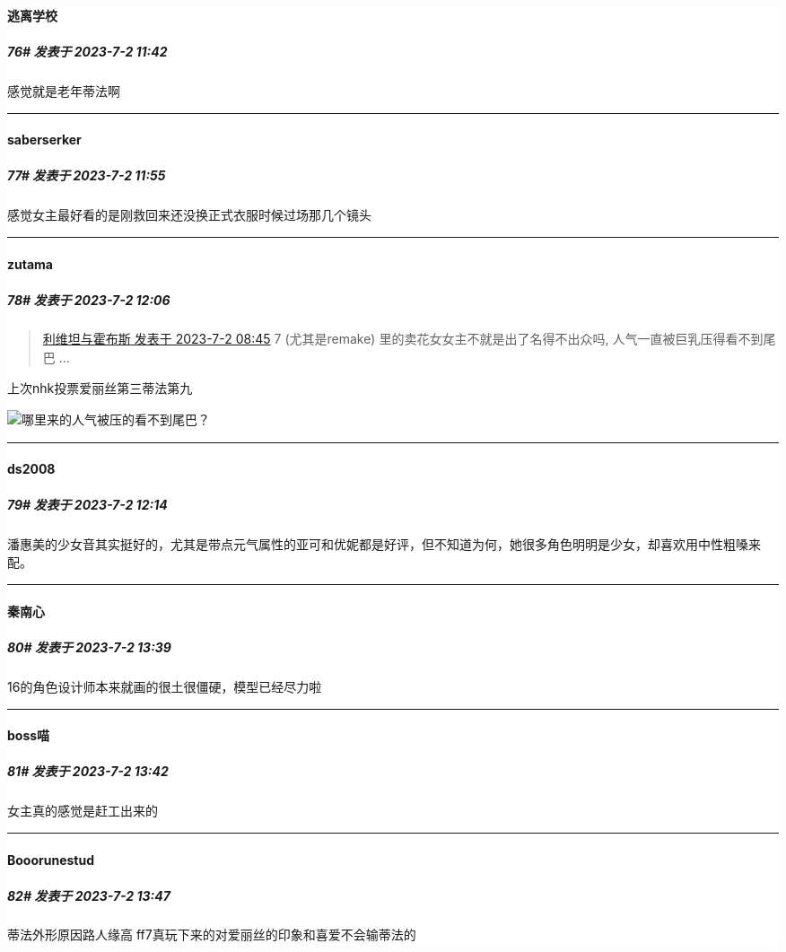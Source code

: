 ####  逃离学校  
##### 76#       发表于 2023-7-2 11:42

感觉就是老年蒂法啊


*****

####  saberserker  
##### 77#       发表于 2023-7-2 11:55

感觉女主最好看的是刚救回来还没换正式衣服时候过场那几个镜头


*****

####  zutama  
##### 78#       发表于 2023-7-2 12:06

<blockquote><a href="httphttps://bbs.saraba1st.com/2b/forum.php?mod=redirect&amp;goto=findpost&amp;pid=61511595&amp;ptid=2142506" target="_blank">利维坦与霍布斯 发表于 2023-7-2 08:45</a>
7 (尤其是remake) 里的卖花女女主不就是出了名得不出众吗, 人气一直被巨乳压得看不到尾巴 ...</blockquote>
上次nhk投票爱丽丝第三蒂法第九

<img src="https://static.saraba1st.com/image/smiley/face2017/020.png" referrerpolicy="no-referrer">哪里来的人气被压的看不到尾巴？

*****

####  ds2008  
##### 79#       发表于 2023-7-2 12:14

潘惠美的少女音其实挺好的，尤其是带点元气属性的亚可和优妮都是好评，但不知道为何，她很多角色明明是少女，却喜欢用中性粗嗓来配。


*****

####  秦南心  
##### 80#       发表于 2023-7-2 13:39

16的角色设计师本来就画的很土很僵硬，模型已经尽力啦

*****

####  boss喵  
##### 81#       发表于 2023-7-2 13:42

女主真的感觉是赶工出来的


*****

####  Booorunestud  
##### 82#       发表于 2023-7-2 13:47

蒂法外形原因路人缘高
ff7真玩下来的对爱丽丝的印象和喜爱不会输蒂法的
